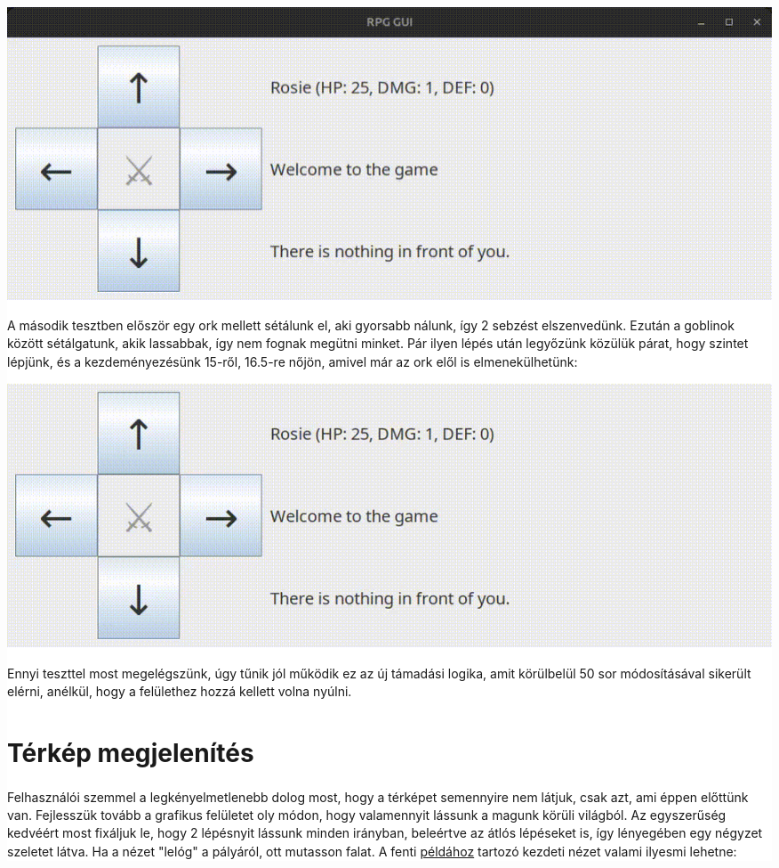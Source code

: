 ![Lidérc előli sikertelen menekülés](fig/03_GUI/wraith.gif)

A második tesztben először egy ork mellett sétálunk el, aki gyorsabb nálunk, így 2 sebzést elszenvedünk. 
Ezután a goblinok között sétálgatunk, akik lassabbak, így nem fognak megütni minket. 
Pár ilyen lépés után legyőzünk közülük párat, hogy szintet lépjünk, és a kezdeményezésünk 15-ről, 16.5-re nőjön, amivel már az ork elől is elmenekülhetünk:

![Goblinok, orkok](fig/03_GUI/goblin_orc.gif)

Ennyi teszttel most megelégszünk, úgy tűnik jól működik ez az új támadási logika, amit körülbelül 50 sor módosításával sikerült elérni, anélkül, hogy a felülethez hozzá kellett volna nyúlni.

# Térkép megjelenítés

Felhasználói szemmel a legkényelmetlenebb dolog most, hogy a térképet semennyire nem látjuk, csak azt, ami éppen előttünk van. 
Fejlesszük tovább a grafikus felületet oly módon, hogy valamennyit lássunk a magunk körüli világból. 
Az egyszerűség kedvéért most fixáljuk le, hogy 2 lépésnyit lássunk minden irányban, beleértve az átlós lépéseket is, így lényegében egy négyzet szeletet látva.
Ha a nézet "lelóg" a pályáról, ott mutasson falat. 
A fenti [példához](src/0320_Randomized_Attack_Initiative/maps/small.xml) tartozó kezdeti nézet valami ilyesmi lehetne:
